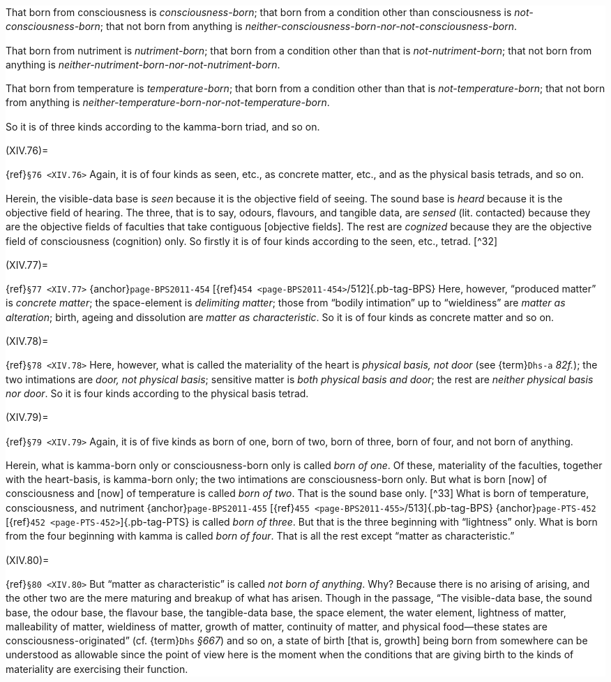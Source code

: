 That born from consciousness is *consciousness-born*; that born from a condition other than consciousness is *not-consciousness-born*; that not born from anything is *neither-consciousness-born-nor-not-consciousness-born*.

That born from nutriment is *nutriment-born*; that born from a condition other than that is *not-nutriment-born*; that not born from anything is *neither-nutriment-born-nor-not-nutriment-born*.

That born from temperature is *temperature-born*; that born from a condition other than that is *not-temperature-born*; that not born from anything is *neither-temperature-born-nor-not-temperature-born*.

So it is of three kinds according to the kamma-born triad, and so on.

(XIV.76)=

{ref}`§76 <XIV.76>` Again, it is of four kinds as seen, etc., as concrete matter, etc., and as the physical basis tetrads, and so on.

Herein, the visible-data base is *seen* because it is the objective field of seeing. The sound base is *heard* because it is the objective field of hearing. The three, that is to say, odours, flavours, and tangible data, are *sensed* (lit. contacted) because they are the objective fields of faculties that take contiguous [objective fields]. The rest are *cognized* because they are the objective field of consciousness (cognition) only. So firstly it is of four kinds according to the seen, etc., tetrad. [^32]

(XIV.77)=

{ref}`§77 <XIV.77>` {anchor}`page-BPS2011-454` [{ref}`454 <page-BPS2011-454>`/512]{.pb-tag-BPS} Here, however, “produced matter” is *concrete matter*; the space-element is *delimiting matter*; those from “bodily intimation” up to “wieldiness” are *matter as alteration*; birth, ageing and dissolution are *matter as characteristic*. So it is of four kinds as concrete matter and so on.

(XIV.78)=

{ref}`§78 <XIV.78>` Here, however, what is called the materiality of the heart is *physical basis, not door* (see {term}`Dhs-a` *82f.*); the two intimations are *door, not physical basis*; sensitive matter is *both physical basis and door*; the rest are *neither physical basis nor door*. So it is four kinds according to the physical basis tetrad.

(XIV.79)=

{ref}`§79 <XIV.79>` Again, it is of five kinds as born of one, born of two, born of three, born of four, and not born of anything.

Herein, what is kamma-born only or consciousness-born only is called *born of one*. Of these, materiality of the faculties, together with the heart-basis, is kamma-born only; the two intimations are consciousness-born only. But what is born [now] of consciousness and [now] of temperature is called *born of two*. That is the sound base only. [^33] What is born of temperature, consciousness, and nutriment {anchor}`page-BPS2011-455` [{ref}`455 <page-BPS2011-455>`/513]{.pb-tag-BPS} {anchor}`page-PTS-452` [{ref}`452 <page-PTS-452>`]{.pb-tag-PTS}  is called *born of three*. But that is the three beginning with “lightness” only. What is born from the four beginning with kamma is called *born of four*. That is all the rest except “matter as characteristic.”

(XIV.80)=

{ref}`§80 <XIV.80>` But “matter as characteristic” is called *not born of anything*. Why? Because there is no arising of arising, and the other two are the mere maturing and breakup of what has arisen. Though in the passage, “The visible-data base, the sound base, the odour base, the flavour base, the tangible-data base, the space element, the water element, lightness of matter, malleability of matter, wieldiness of matter, growth of matter, continuity of matter, and physical food—these states are consciousness-originated” (cf. {term}`Dhs` *§667*) and so on, a state of birth [that is, growth] being born from somewhere can be understood as allowable since the point of view here is the moment when the conditions that are giving birth to the kinds of materiality are exercising their function.

